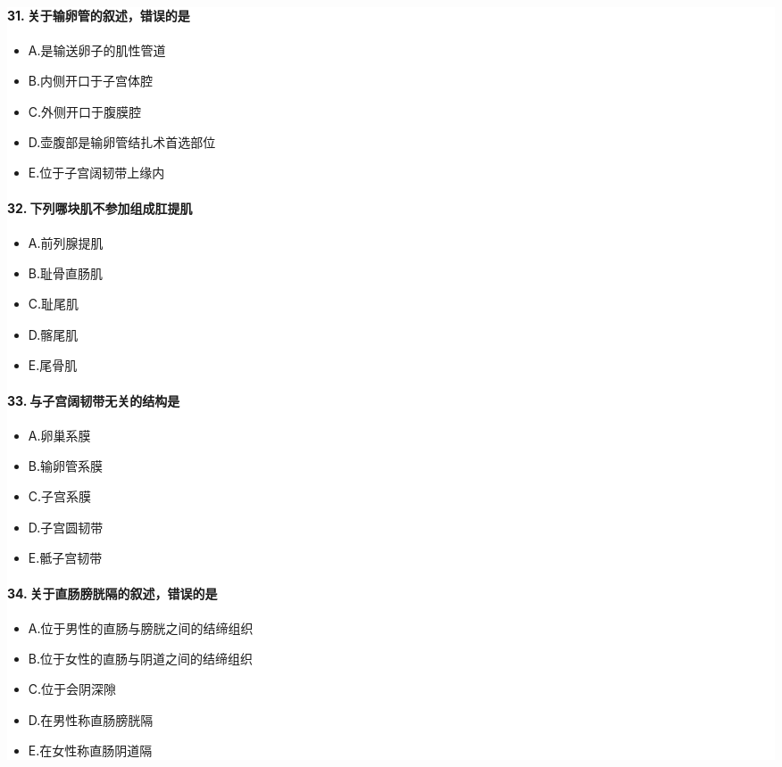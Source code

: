 





#### 31. 关于输卵管的叙述，错误的是

* A.是输送卵子的肌性管道

* B.内侧开口于子宫体腔

* C.外侧开口于腹膜腔

* D.壶腹部是输卵管结扎术首选部位

* E.位于子宫阔韧带上缘内







#### 32. 下列哪块肌不参加组成肛提肌

* A.前列腺提肌  

* B.耻骨直肠肌

* C.耻尾肌  

* D.髂尾肌   

* E.尾骨肌







#### 33. 与子宫阔韧带无关的结构是

* A.卵巢系膜    

* B.输卵管系膜

* C.子宫系膜    

* D.子宫圆韧带

* E.骶子宫韧带







#### 34. 关于直肠膀胱隔的叙述，错误的是

* A.位于男性的直肠与膀胱之间的结缔组织

* B.位于女性的直肠与阴道之间的结缔组织

* C.位于会阴深隙

* D.在男性称直肠膀胱隔

* E.在女性称直肠阴道隔
